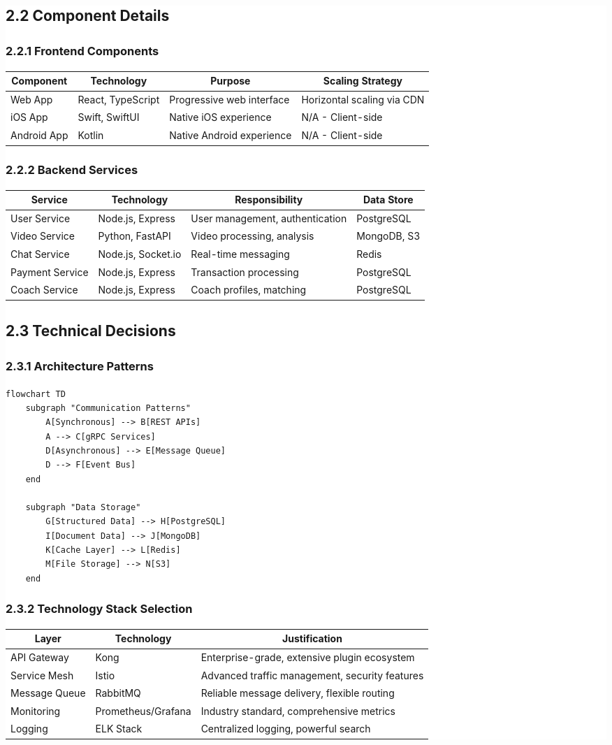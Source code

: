 ## 2.2 Component Details

### 2.2.1 Frontend Components

| Component | Technology | Purpose | Scaling Strategy |
|-----------|------------|---------|------------------|
| Web App | React, TypeScript | Progressive web interface | Horizontal scaling via CDN |
| iOS App | Swift, SwiftUI | Native iOS experience | N/A - Client-side |
| Android App | Kotlin | Native Android experience | N/A - Client-side |

### 2.2.2 Backend Services

| Service | Technology | Responsibility | Data Store |
|---------|------------|----------------|------------|
| User Service | Node.js, Express | User management, authentication | PostgreSQL |
| Video Service | Python, FastAPI | Video processing, analysis | MongoDB, S3 |
| Chat Service | Node.js, Socket.io | Real-time messaging | Redis |
| Payment Service | Node.js, Express | Transaction processing | PostgreSQL |
| Coach Service | Node.js, Express | Coach profiles, matching | PostgreSQL |

## 2.3 Technical Decisions

### 2.3.1 Architecture Patterns

```mermaid
flowchart TD
    subgraph "Communication Patterns"
        A[Synchronous] --> B[REST APIs]
        A --> C[gRPC Services]
        D[Asynchronous] --> E[Message Queue]
        D --> F[Event Bus]
    end
    
    subgraph "Data Storage"
        G[Structured Data] --> H[PostgreSQL]
        I[Document Data] --> J[MongoDB]
        K[Cache Layer] --> L[Redis]
        M[File Storage] --> N[S3]
    end
```

### 2.3.2 Technology Stack Selection

| Layer | Technology | Justification |
|-------|------------|---------------|
| API Gateway | Kong | Enterprise-grade, extensive plugin ecosystem |
| Service Mesh | Istio | Advanced traffic management, security features |
| Message Queue | RabbitMQ | Reliable message delivery, flexible routing |
| Monitoring | Prometheus/Grafana | Industry standard, comprehensive metrics |
| Logging | ELK Stack | Centralized logging, powerful search |
